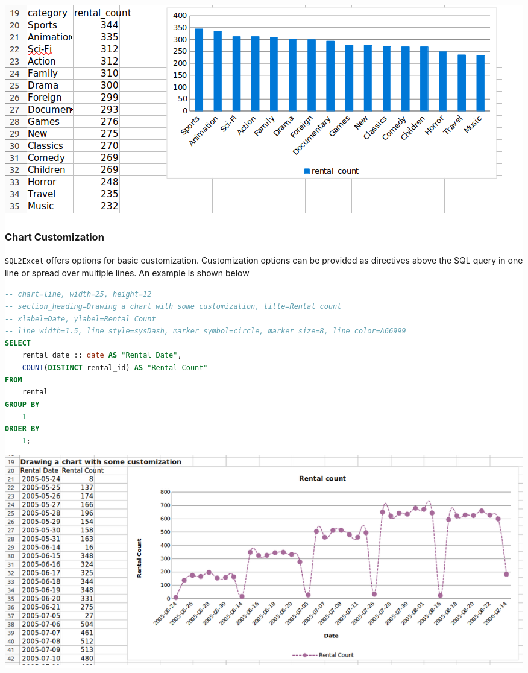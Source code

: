![basic chart](data/basic_chart.png)

### Chart Customization

`SQL2Excel` offers options for basic customization. Customization options can be provided as directives above the SQL query in one line or spread over multiple lines. An example is shown below

```sql
-- chart=line, width=25, height=12
-- section_heading=Drawing a chart with some customization, title=Rental count
-- xlabel=Date, ylabel=Rental Count
-- line_width=1.5, line_style=sysDash, marker_symbol=circle, marker_size=8, line_color=A66999
SELECT
    rental_date :: date AS "Rental Date",
    COUNT(DISTINCT rental_id) AS "Rental Count"
FROM
    rental
GROUP BY
    1
ORDER BY
    1;
```

![customize_chart](data/customizing_chart.png)
